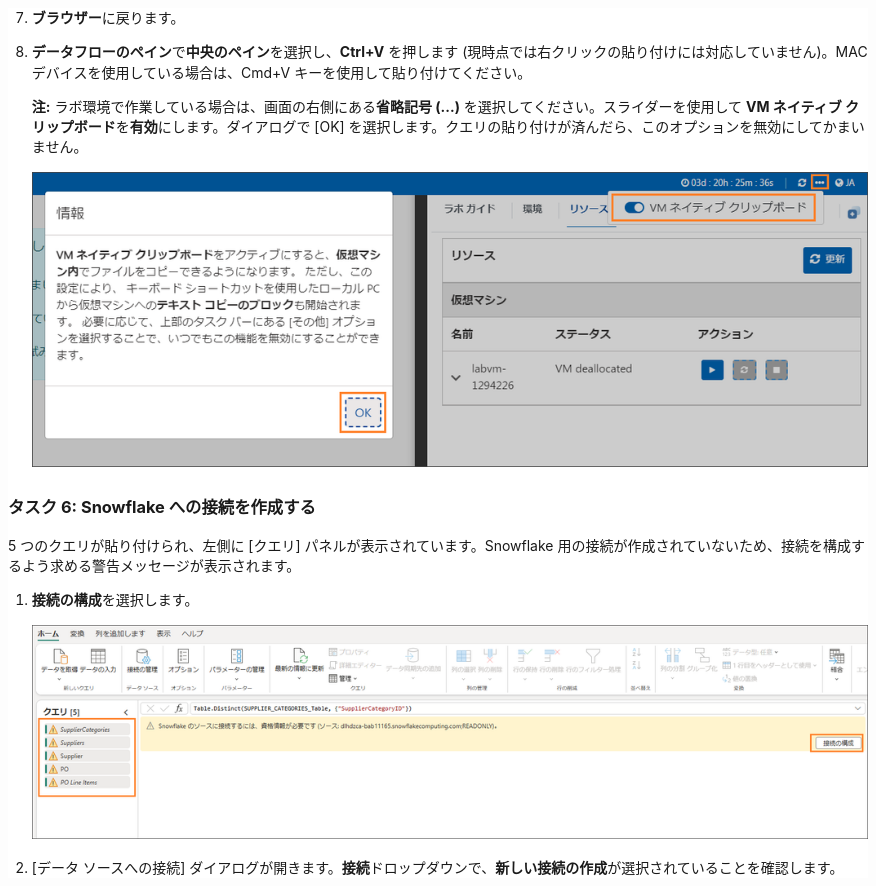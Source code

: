 7.  **ブラウザー**に戻ります。

8.  **データフローのペイン**で**中央のペイン**を選択し、**Ctrl+V**
    を押します (現時点では右クリックの貼り付けには対応していません)。MAC
    デバイスを使用している場合は、Cmd+V
    キーを使用して貼り付けてください。

    **注:** ラボ環境で作業している場合は、画面の右側にある**省略記号
    (\...)** を選択してください。スライダーを使用して **VM ネイティブ
    クリップボード**を**有効**にします。ダイアログで \[OK\]
    を選択します。クエリの貼り付けが済んだら、このオプションを無効にしてかまいません。

    ![](../media/lab-04/image21.png)

### タスク 6: Snowflake への接続を作成する

5 つのクエリが貼り付けられ、左側に \[クエリ\]
パネルが表示されています。Snowflake
用の接続が作成されていないため、接続を構成するよう求める警告メッセージが表示されます。

1.  **接続の構成**を選択します。

    ![](../media/lab-04/image22.png)

2.  \[データ ソースへの接続\]
    ダイアログが開きます。**接続**ドロップダウンで、**新しい接続の作成**が選択されていることを確認します。
